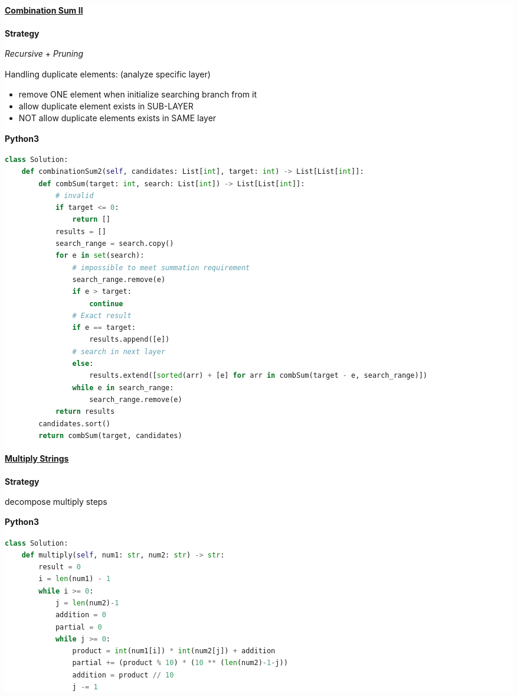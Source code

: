 

#### [Combination Sum II](https://leetcode.com/problems/combination-sum-ii/)

**Strategy**

*Recursive* + *Pruning*

Handling duplicate elements: (analyze specific layer)

- remove ONE element when initialize searching branch from it
- allow duplicate element exists in SUB-LAYER
- NOT allow duplicate elements exists in SAME layer

**Python3**

```python
class Solution:
    def combinationSum2(self, candidates: List[int], target: int) -> List[List[int]]:
        def combSum(target: int, search: List[int]) -> List[List[int]]:
          	# invalid
            if target <= 0:
                return []
            results = []
            search_range = search.copy()
            for e in set(search):
                # impossible to meet summation requirement
                search_range.remove(e)
                if e > target:
                    continue 
                # Exact result
                if e == target:
                    results.append([e])
                # search in next layer
                else:
                    results.extend([sorted(arr) + [e] for arr in combSum(target - e, search_range)])
                while e in search_range:
                    search_range.remove(e)
            return results
        candidates.sort()
        return combSum(target, candidates)
```



#### [Multiply Strings](https://leetcode.com/problems/multiply-strings/)

**Strategy**

decompose multiply steps

**Python3**

```python
class Solution:
    def multiply(self, num1: str, num2: str) -> str:
        result = 0
        i = len(num1) - 1
        while i >= 0:
            j = len(num2)-1
            addition = 0
            partial = 0
            while j >= 0:
                product = int(num1[i]) * int(num2[j]) + addition
                partial += (product % 10) * (10 ** (len(num2)-1-j)) 
                addition = product // 10
                j -= 1
```